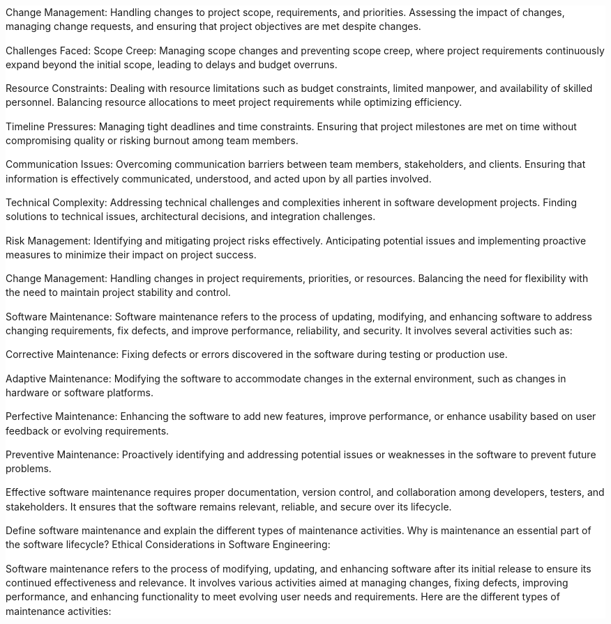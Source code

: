 Change Management: Handling changes to project scope, requirements, and priorities. Assessing the impact of changes, managing change requests, and ensuring that project objectives are met despite changes.

Challenges Faced:
Scope Creep: Managing scope changes and preventing scope creep, where project requirements continuously expand beyond the initial scope, leading to delays and budget overruns.

Resource Constraints: Dealing with resource limitations such as budget constraints, limited manpower, and availability of skilled personnel. Balancing resource allocations to meet project requirements while optimizing efficiency.

Timeline Pressures: Managing tight deadlines and time constraints. Ensuring that project milestones are met on time without compromising quality or risking burnout among team members.

Communication Issues: Overcoming communication barriers between team members, stakeholders, and clients. Ensuring that information is effectively communicated, understood, and acted upon by all parties involved.

Technical Complexity: Addressing technical challenges and complexities inherent in software development projects. Finding solutions to technical issues, architectural decisions, and integration challenges.

Risk Management: Identifying and mitigating project risks effectively. Anticipating potential issues and implementing proactive measures to minimize their impact on project success.

Change Management: Handling changes in project requirements, priorities, or resources. Balancing the need for flexibility with the need to maintain project stability and control.

Software Maintenance:
Software maintenance refers to the process of updating, modifying, and enhancing software to address changing requirements, fix defects, and improve performance, reliability, and security. It involves several activities such as:

Corrective Maintenance: Fixing defects or errors discovered in the software during testing or production use.

Adaptive Maintenance: Modifying the software to accommodate changes in the external environment, such as changes in hardware or software platforms.

Perfective Maintenance: Enhancing the software to add new features, improve performance, or enhance usability based on user feedback or evolving requirements.

Preventive Maintenance: Proactively identifying and addressing potential issues or weaknesses in the software to prevent future problems.

Effective software maintenance requires proper documentation, version control, and collaboration among developers, testers, and stakeholders. It ensures that the software remains relevant, reliable, and secure over its lifecycle.

Define software maintenance and explain the different types of maintenance activities. Why is maintenance an essential part of the software lifecycle?
Ethical Considerations in Software Engineering:

Software maintenance refers to the process of modifying, updating, and enhancing software after its initial release to ensure its continued effectiveness and relevance. It involves various activities aimed at managing changes, fixing defects, improving performance, and enhancing functionality to meet evolving user needs and requirements. Here are the different types of maintenance activities:
